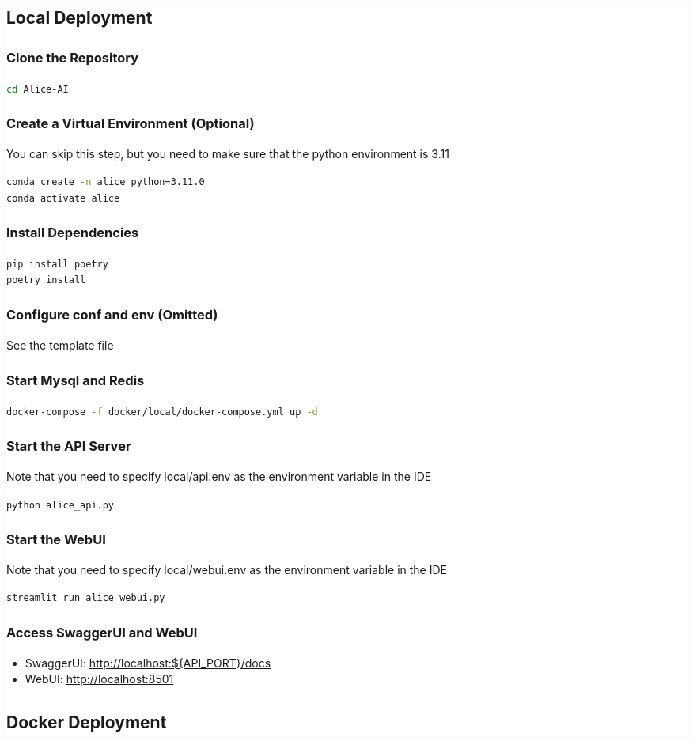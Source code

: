 ## Local Deployment

### Clone the Repository

```bash
cd Alice-AI
```

### Create a Virtual Environment (Optional)

You can skip this step, but you need to make sure that the python environment is 3.11

```bash
conda create -n alice python=3.11.0
conda activate alice
```

### Install Dependencies

```bash
pip install poetry
poetry install
```

### Configure conf and env (Omitted)

See the template file

### Start Mysql and Redis

```bash
docker-compose -f docker/local/docker-compose.yml up -d
```

### Start the API Server

Note that you need to specify local/api.env as the environment variable in the IDE

```bash
python alice_api.py
```

### Start the WebUI

Note that you need to specify local/webui.env as the environment variable in the IDE

```bash
streamlit run alice_webui.py
```

### Access SwaggerUI and WebUI

- SwaggerUI: <http://localhost:${API_PORT}/docs>
- WebUI: <http://localhost:8501>

## Docker Deployment
